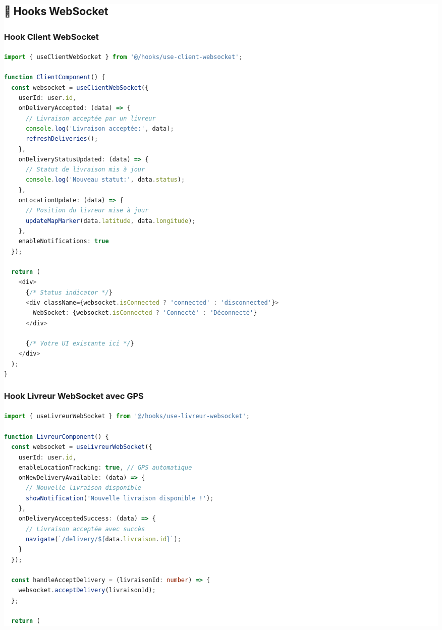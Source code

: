 ## 🔌 Hooks WebSocket

### Hook Client WebSocket

```typescript
import { useClientWebSocket } from '@/hooks/use-client-websocket';

function ClientComponent() {
  const websocket = useClientWebSocket({
    userId: user.id,
    onDeliveryAccepted: (data) => {
      // Livraison acceptée par un livreur
      console.log('Livraison acceptée:', data);
      refreshDeliveries();
    },
    onDeliveryStatusUpdated: (data) => {
      // Statut de livraison mis à jour
      console.log('Nouveau statut:', data.status);
    },
    onLocationUpdate: (data) => {
      // Position du livreur mise à jour
      updateMapMarker(data.latitude, data.longitude);
    },
    enableNotifications: true
  });

  return (
    <div>
      {/* Status indicator */}
      <div className={websocket.isConnected ? 'connected' : 'disconnected'}>
        WebSocket: {websocket.isConnected ? 'Connecté' : 'Déconnecté'}
      </div>
      
      {/* Votre UI existante ici */}
    </div>
  );
}
```

### Hook Livreur WebSocket avec GPS

```typescript
import { useLivreurWebSocket } from '@/hooks/use-livreur-websocket';

function LivreurComponent() {
  const websocket = useLivreurWebSocket({
    userId: user.id,
    enableLocationTracking: true, // GPS automatique
    onNewDeliveryAvailable: (data) => {
      // Nouvelle livraison disponible
      showNotification('Nouvelle livraison disponible !');
    },
    onDeliveryAcceptedSuccess: (data) => {
      // Livraison acceptée avec succès
      navigate(`/delivery/${data.livraison.id}`);
    }
  });

  const handleAcceptDelivery = (livraisonId: number) => {
    websocket.acceptDelivery(livraisonId);
  };

  return (
```